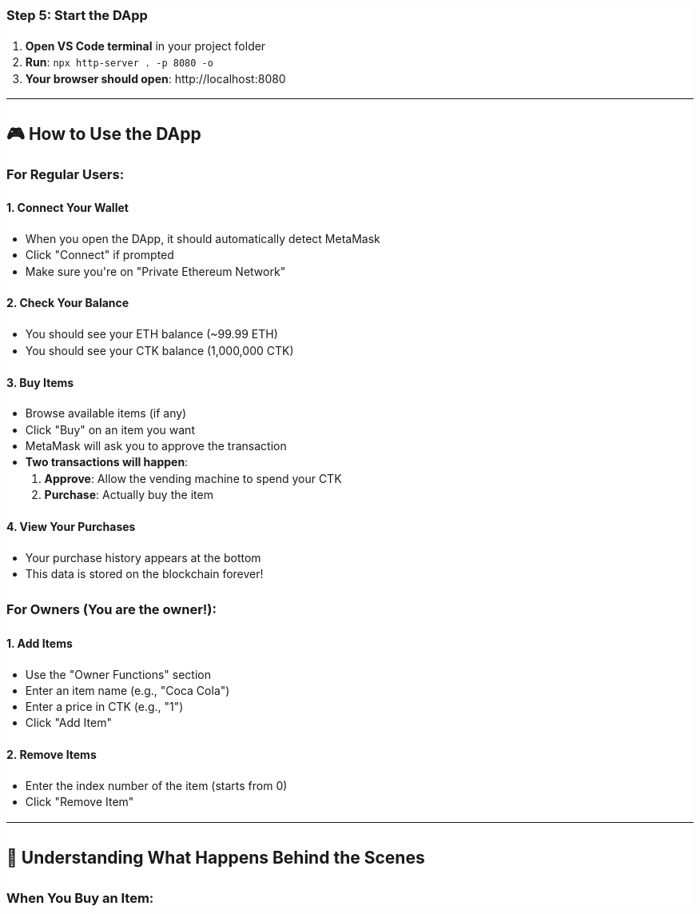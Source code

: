 ### Step 5: Start the DApp

1. **Open VS Code terminal** in your project folder
2. **Run**: `npx http-server . -p 8080 -o`
3. **Your browser should open**: http://localhost:8080

---

## 🎮 How to Use the DApp

### For Regular Users:

#### 1. Connect Your Wallet
- When you open the DApp, it should automatically detect MetaMask
- Click "Connect" if prompted
- Make sure you're on "Private Ethereum Network"

#### 2. Check Your Balance
- You should see your ETH balance (~99.99 ETH)
- You should see your CTK balance (1,000,000 CTK)

#### 3. Buy Items
- Browse available items (if any)
- Click "Buy" on an item you want
- MetaMask will ask you to approve the transaction
- **Two transactions will happen**:
  1. **Approve**: Allow the vending machine to spend your CTK
  2. **Purchase**: Actually buy the item

#### 4. View Your Purchases
- Your purchase history appears at the bottom
- This data is stored on the blockchain forever!

### For Owners (You are the owner!):

#### 1. Add Items
- Use the "Owner Functions" section
- Enter an item name (e.g., "Coca Cola")
- Enter a price in CTK (e.g., "1")
- Click "Add Item"

#### 2. Remove Items
- Enter the index number of the item (starts from 0)
- Click "Remove Item"

---

## 🔬 Understanding What Happens Behind the Scenes

### When You Buy an Item:
